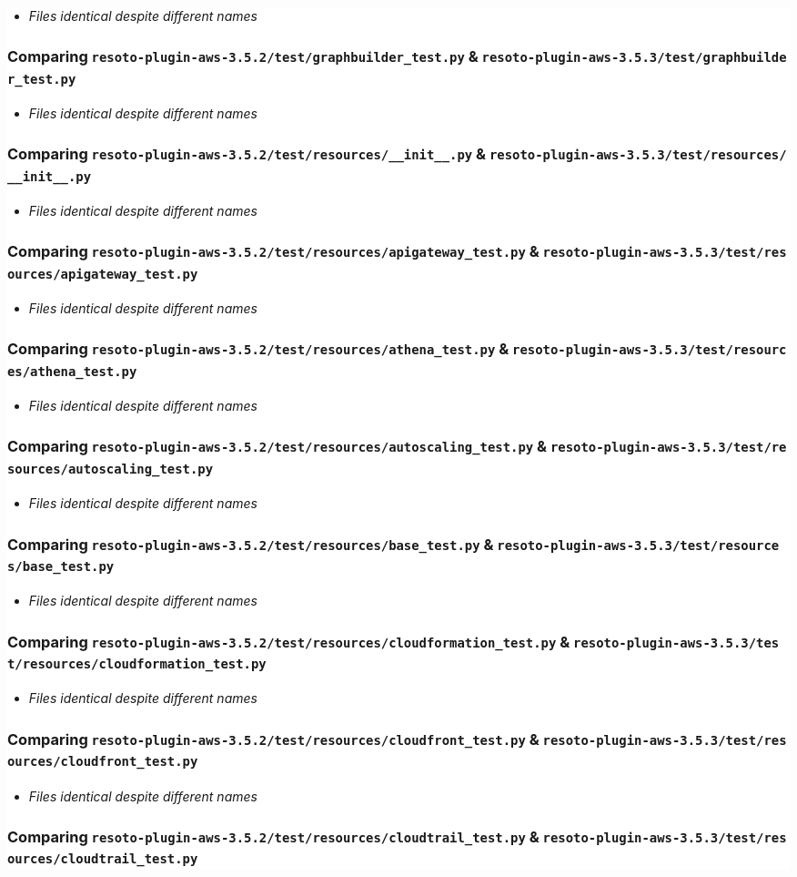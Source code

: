  * *Files identical despite different names*

### Comparing `resoto-plugin-aws-3.5.2/test/graphbuilder_test.py` & `resoto-plugin-aws-3.5.3/test/graphbuilder_test.py`

 * *Files identical despite different names*

### Comparing `resoto-plugin-aws-3.5.2/test/resources/__init__.py` & `resoto-plugin-aws-3.5.3/test/resources/__init__.py`

 * *Files identical despite different names*

### Comparing `resoto-plugin-aws-3.5.2/test/resources/apigateway_test.py` & `resoto-plugin-aws-3.5.3/test/resources/apigateway_test.py`

 * *Files identical despite different names*

### Comparing `resoto-plugin-aws-3.5.2/test/resources/athena_test.py` & `resoto-plugin-aws-3.5.3/test/resources/athena_test.py`

 * *Files identical despite different names*

### Comparing `resoto-plugin-aws-3.5.2/test/resources/autoscaling_test.py` & `resoto-plugin-aws-3.5.3/test/resources/autoscaling_test.py`

 * *Files identical despite different names*

### Comparing `resoto-plugin-aws-3.5.2/test/resources/base_test.py` & `resoto-plugin-aws-3.5.3/test/resources/base_test.py`

 * *Files identical despite different names*

### Comparing `resoto-plugin-aws-3.5.2/test/resources/cloudformation_test.py` & `resoto-plugin-aws-3.5.3/test/resources/cloudformation_test.py`

 * *Files identical despite different names*

### Comparing `resoto-plugin-aws-3.5.2/test/resources/cloudfront_test.py` & `resoto-plugin-aws-3.5.3/test/resources/cloudfront_test.py`

 * *Files identical despite different names*

### Comparing `resoto-plugin-aws-3.5.2/test/resources/cloudtrail_test.py` & `resoto-plugin-aws-3.5.3/test/resources/cloudtrail_test.py`
